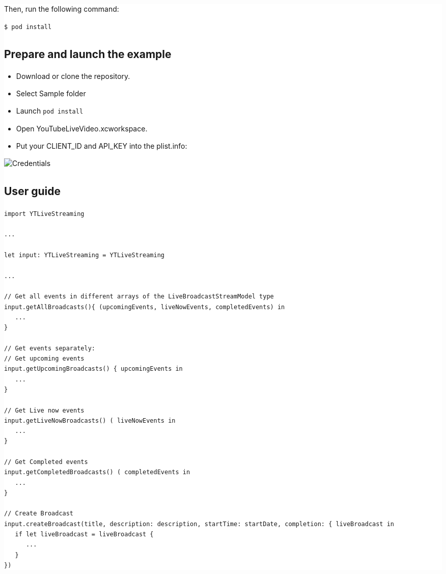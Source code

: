 Then, run the following command:

```bash
$ pod install
```

## Prepare and launch the example

- Download or clone the repository.

- Select Sample folder

- Launch  `pod install`   

- Open YouTubeLiveVideo.xcworkspace.

- Put your CLIENT_ID and API_KEY into the plist.info:

<img src="https://user-images.githubusercontent.com/2775621/36204258-42684ab8-1193-11e8-88c4-a7668f7de368.png" alt="Credentials" style="width: 690px;" />

## User guide

	import YTLiveStreaming

	...

	let input: YTLiveStreaming = YTLiveStreaming

	...

	// Get all events in different arrays of the LiveBroadcastStreamModel type 
	input.getAllBroadcasts(){ (upcomingEvents, liveNowEvents, completedEvents) in
	   ...
	}

	// Get events separately:
	// Get upcoming events
	input.getUpcomingBroadcasts() { upcomingEvents in
	   ...
	} 

	// Get Live now events
	input.getLiveNowBroadcasts() ( liveNowEvents in
	   ...
	} 

	// Get Completed events
	input.getCompletedBroadcasts() ( completedEvents in
	   ...
	} 

	// Create Broadcast
	input.createBroadcast(title, description: description, startTime: startDate, completion: { liveBroadcast in
	   if let liveBroadcast = liveBroadcast {
	      ...
	   }
	})
